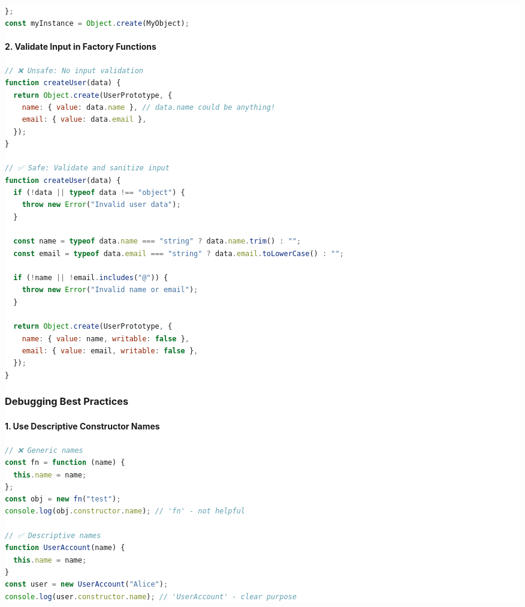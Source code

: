 ```javascript
};
const myInstance = Object.create(MyObject);
```

#### 2. Validate Input in Factory Functions

```javascript
// ❌ Unsafe: No input validation
function createUser(data) {
  return Object.create(UserPrototype, {
    name: { value: data.name }, // data.name could be anything!
    email: { value: data.email },
  });
}

// ✅ Safe: Validate and sanitize input
function createUser(data) {
  if (!data || typeof data !== "object") {
    throw new Error("Invalid user data");
  }

  const name = typeof data.name === "string" ? data.name.trim() : "";
  const email = typeof data.email === "string" ? data.email.toLowerCase() : "";

  if (!name || !email.includes("@")) {
    throw new Error("Invalid name or email");
  }

  return Object.create(UserPrototype, {
    name: { value: name, writable: false },
    email: { value: email, writable: false },
  });
}
```

### Debugging Best Practices

#### 1. Use Descriptive Constructor Names

```javascript
// ❌ Generic names
const fn = function (name) {
  this.name = name;
};
const obj = new fn("test");
console.log(obj.constructor.name); // 'fn' - not helpful

// ✅ Descriptive names
function UserAccount(name) {
  this.name = name;
}
const user = new UserAccount("Alice");
console.log(user.constructor.name); // 'UserAccount' - clear purpose
```
